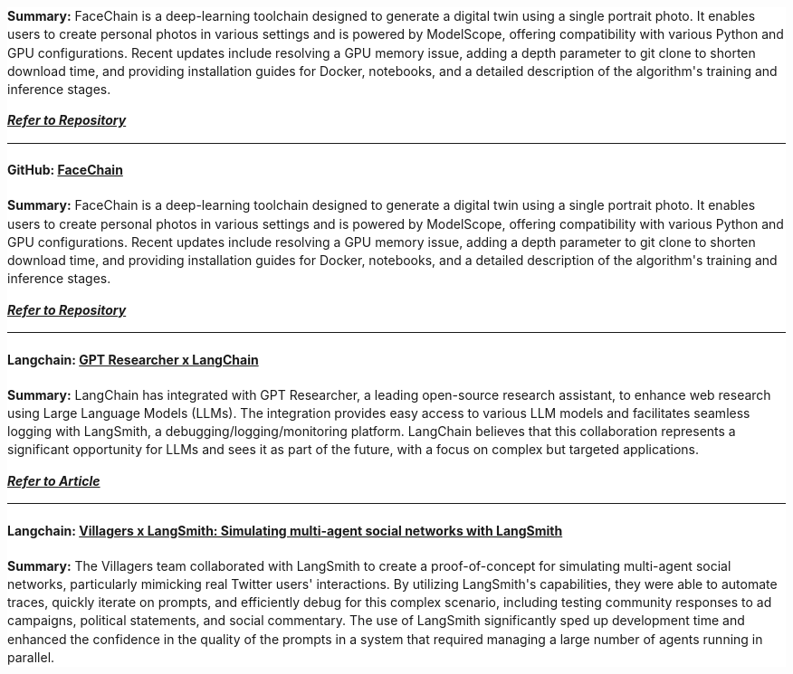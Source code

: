 
**Summary:**
FaceChain is a deep-learning toolchain designed to generate a digital twin using a single portrait photo. It enables users to create personal photos in various settings and is powered by ModelScope, offering compatibility with various Python and GPU configurations. Recent updates include resolving a GPU memory issue, adding a depth parameter to git clone to shorten download time, and providing installation guides for Docker, notebooks, and a detailed description of the algorithm's training and inference stages.

***[Refer to Repository](https://github.com/modelscope/facechain)***

---

#### GitHub: [FaceChain](https://github.com/modelscope/facechain)


**Summary:**
FaceChain is a deep-learning toolchain designed to generate a digital twin using a single portrait photo. It enables users to create personal photos in various settings and is powered by ModelScope, offering compatibility with various Python and GPU configurations. Recent updates include resolving a GPU memory issue, adding a depth parameter to git clone to shorten download time, and providing installation guides for Docker, notebooks, and a detailed description of the algorithm's training and inference stages.

***[Refer to Repository](https://github.com/modelscope/facechain)***

---

#### Langchain: [GPT Researcher x LangChain](https://blog.langchain.dev/gpt-researcher-x-langchain/)


**Summary:**
LangChain has integrated with GPT Researcher, a leading open-source research assistant, to enhance web research using Large Language Models (LLMs). The integration provides easy access to various LLM models and facilitates seamless logging with LangSmith, a debugging/logging/monitoring platform. LangChain believes that this collaboration represents a significant opportunity for LLMs and sees it as part of the future, with a focus on complex but targeted applications.

***[Refer to Article](https://blog.langchain.dev/gpt-researcher-x-langchain/)***

---

#### Langchain: [Villagers x LangSmith: Simulating multi-agent social networks with LangSmith](https://blog.langchain.dev/villagers-x-langsmith-simulating-multi-agent-social-networks/)


**Summary:**
The Villagers team collaborated with LangSmith to create a proof-of-concept for simulating multi-agent social networks, particularly mimicking real Twitter users' interactions. By utilizing LangSmith's capabilities, they were able to automate traces, quickly iterate on prompts, and efficiently debug for this complex scenario, including testing community responses to ad campaigns, political statements, and social commentary. The use of LangSmith significantly sped up development time and enhanced the confidence in the quality of the prompts in a system that required managing a large number of agents running in parallel.
